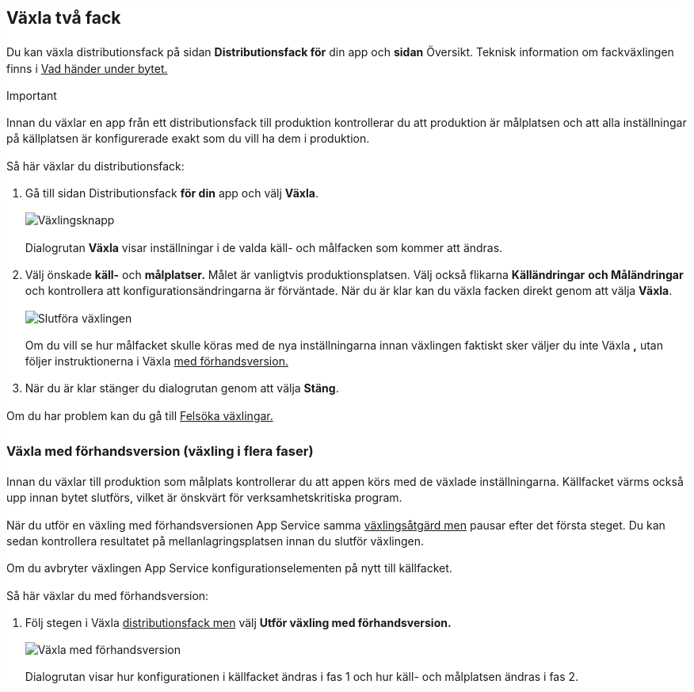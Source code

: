 <a name="Swap"></a>

## <a name="swap-two-slots"></a>Växla två fack 
Du kan växla distributionsfack på sidan **Distributionsfack för** din app och **sidan** Översikt. Teknisk information om fackväxlingen finns i [Vad händer under bytet.](#AboutConfiguration)

> [!IMPORTANT]
> Innan du växlar en app från ett distributionsfack till produktion kontrollerar du att produktion är målplatsen och att alla inställningar på källplatsen är konfigurerade exakt som du vill ha dem i produktion.
> 
> 

Så här växlar du distributionsfack:

1. Gå till sidan Distributionsfack **för din** app och välj **Växla**.
   
    ![Växlingsknapp](./media/web-sites-staged-publishing/SwapButtonBar.png)

    Dialogrutan **Växla** visar inställningar i de valda käll- och målfacken som kommer att ändras.

2. Välj önskade **käll-** och **målplatser.** Målet är vanligtvis produktionsplatsen. Välj också flikarna **Källändringar** **och Måländringar** och kontrollera att konfigurationsändringarna är förväntade. När du är klar kan du växla facken direkt genom att välja **Växla**.

    ![Slutföra växlingen](./media/web-sites-staged-publishing/SwapImmediately.png)

    Om du vill se hur målfacket skulle köras med de nya inställningarna innan växlingen faktiskt sker väljer du inte Växla **,** utan följer instruktionerna i Växla [med förhandsversion.](#Multi-Phase)

3. När du är klar stänger du dialogrutan genom att välja **Stäng**.

Om du har problem kan du gå till [Felsöka växlingar.](#troubleshoot-swaps)

<a name="Multi-Phase"></a>

### <a name="swap-with-preview-multi-phase-swap"></a>Växla med förhandsversion (växling i flera faser)

Innan du växlar till produktion som målplats kontrollerar du att appen körs med de växlade inställningarna. Källfacket värms också upp innan bytet slutförs, vilket är önskvärt för verksamhetskritiska program.

När du utför en växling med förhandsversionen App Service samma [växlingsåtgärd men](#AboutConfiguration) pausar efter det första steget. Du kan sedan kontrollera resultatet på mellanlagringsplatsen innan du slutför växlingen. 

Om du avbryter växlingen App Service konfigurationselementen på nytt till källfacket.

Så här växlar du med förhandsversion:

1. Följ stegen i Växla [distributionsfack men](#Swap) välj **Utför växling med förhandsversion.**

    ![Växla med förhandsversion](./media/web-sites-staged-publishing/SwapWithPreview.png)

    Dialogrutan visar hur konfigurationen i källfacket ändras i fas 1 och hur käll- och målplatsen ändras i fas 2.

